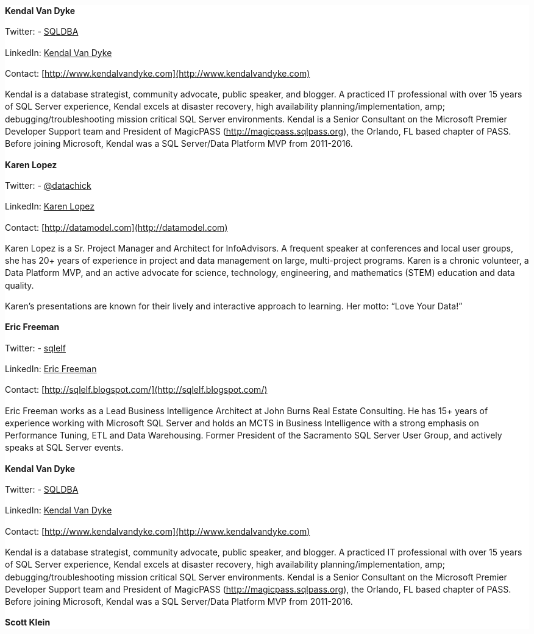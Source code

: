**Kendal Van Dyke**
 
Twitter:  - [SQLDBA](https://www.twitter.com/SQLDBA)
 
LinkedIn: [Kendal Van Dyke](http://www.linkedin.com/in/kendalvandyke)
 
Contact: [http://www.kendalvandyke.com](http://www.kendalvandyke.com)
 
Kendal is a database strategist, community advocate, public speaker, and blogger. A practiced IT professional with over 15 years of SQL Server experience, Kendal excels at disaster recovery, high availability planning/implementation, amp; debugging/troubleshooting mission critical SQL Server environments. Kendal is a Senior Consultant on the Microsoft Premier Developer Support team and President of MagicPASS (http://magicpass.sqlpass.org), the Orlando, FL based chapter of PASS. Before joining Microsoft, Kendal was a SQL Server/Data Platform MVP from 2011-2016.
 
**Karen Lopez**
 
Twitter:  - [@datachick](https://www.twitter.com/@datachick)
 
LinkedIn: [Karen Lopez](http://www.linkedin.com/in/karenlopez)
 
Contact: [http://datamodel.com](http://datamodel.com)
 
Karen Lopez is a Sr. Project Manager and Architect for InfoAdvisors. A frequent speaker at conferences and local user groups, she has 20+ years of experience in project and data management on large, multi-project programs. Karen is a chronic volunteer, a Data Platform MVP, and an active advocate for science, technology, engineering, and mathematics (STEM) education and data quality.

Karen’s presentations are known for their lively and interactive approach to learning. Her motto: “Love Your Data!”
 
**Eric Freeman**
 
Twitter:  - [sqlelf](https://www.twitter.com/sqlelf)
 
LinkedIn: [Eric Freeman](https://www.linkedin.com/in/ericlfreeman)
 
Contact: [http://sqlelf.blogspot.com/](http://sqlelf.blogspot.com/)
 
Eric Freeman works as a Lead Business Intelligence Architect at John Burns Real Estate Consulting. He has 15+ years of experience working with Microsoft SQL Server and holds an MCTS in Business Intelligence with a strong emphasis on Performance Tuning, ETL and Data Warehousing. Former President of the Sacramento SQL Server User Group, and actively speaks at SQL Server events.
 
**Kendal Van Dyke**
 
Twitter:  - [SQLDBA](https://www.twitter.com/SQLDBA)
 
LinkedIn: [Kendal Van Dyke](http://www.linkedin.com/in/kendalvandyke)
 
Contact: [http://www.kendalvandyke.com](http://www.kendalvandyke.com)
 
Kendal is a database strategist, community advocate, public speaker, and blogger. A practiced IT professional with over 15 years of SQL Server experience, Kendal excels at disaster recovery, high availability planning/implementation, amp; debugging/troubleshooting mission critical SQL Server environments. Kendal is a Senior Consultant on the Microsoft Premier Developer Support team and President of MagicPASS (http://magicpass.sqlpass.org), the Orlando, FL based chapter of PASS. Before joining Microsoft, Kendal was a SQL Server/Data Platform MVP from 2011-2016.
 
**Scott Klein**
 